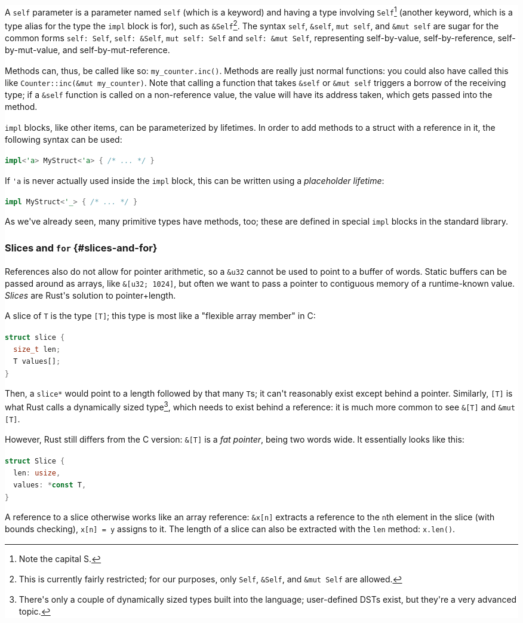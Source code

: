 A `self` parameter is a parameter named `self` (which is a keyword) and having a type involving `Self`[^68] (another keyword, which is a type alias for the type the `impl` block is for), such as `&Self`[^69].
The syntax `self`, `&self`, `mut self`, and `&mut self` are sugar for the common forms `self: Self`, `self: &Self`, `mut self: Self` and `self: &mut Self`, representing self-by-value, self-by-reference, self-by-mut-value, and self-by-mut-reference.

Methods can, thus, be called like so: `my_counter.inc()`.
Methods are really just normal functions: you could also have called this like `Counter::inc(&mut my_counter)`.
Note that calling a function that takes `&self` or `&mut self` triggers a borrow of the receiving type; if a `&self` function is called on a non-reference value, the value will have its address taken, which gets passed into the method.

`impl` blocks, like other items, can be parameterized by lifetimes.
In order to add methods to a struct with a reference in it, the following syntax can be used:
```rust
impl<'a> MyStruct<'a> { /* ... */ }
```
If `'a` is never actually used inside the `impl` block, this can be written using a _placeholder lifetime_:
```rust
impl MyStruct<'_> { /* ... */ }
```
As we've already seen, many primitive types have methods, too; these are defined in special `impl` blocks in the standard library.


### Slices and `for` {#slices-and-for}

References also do not allow for pointer arithmetic, so a `&u32` cannot be used to point to a buffer of words.
Static buffers can be passed around as arrays, like `&[u32; 1024]`, but often we want to pass a pointer to contiguous memory of a runtime-known value.
_Slices_ are Rust's solution to pointer+length.

A slice of `T` is the type `[T]`; this type is most like a "flexible array member" in C:
```rust
struct slice {
  size_t len;
  T values[];
}
```
Then, a `slice*` would point to a length followed by that many `T`s; it can't reasonably exist except behind a pointer.
Similarly, `[T]` is what Rust calls a dynamically sized type[^70], which needs to exist behind a reference: it is much more common to see `&[T]` and `&mut [T]`.

However, Rust still differs from the C version: `&[T]` is a _fat pointer_, being two words wide.
It essentially looks like this:
```rust
struct Slice {
  len: usize,
  values: *const T,
}
```
A reference to a slice otherwise works like an array reference: `&x[n]` extracts a reference to the `n`th element in the slice (with bounds checking), `x[n] = y` assigns to it.
The length of a slice can also be extracted with the `len` method: `x.len()`.


[^1]: The "embedded Rust book" is a useful resource for existing rust programmers.
[^2]: In particular, use-after-frees, double frees, null dereferences, and data races are all impossible in Rust without using the keyword `unsafe`; this applies for most other things traditionally considered Undefined Behavior in C.
[^3]: Alternative implementations exist, though `rustc` is the reference implementation.
[^4]: Not every project uses rustup, but it's frequently necessary for "nightly" features.
[^5]: Inline assembly is the most salient of these.
[^6]: Example from Tock: [https://github.com/tock/tock/blob/master/rust-toolchain](https://github.com/tock/tock/blob/master/rust-toolchain)
[^7]: Rust libraries use their own special "rlib" format, which carries extra metadata past what a normal .a file would.
[^8]: While each crate is essentially a giant object file, Rust will split up large crates into smaller translation units to aid compilation time.
[^9]: The formatter is kind of a new component, so may require separate installation through `rustup`.
[^10]: [https://doc.rust-lang.org/core/index.html](https://doc.rust-lang.org/core/index.html)
[^11]: They are also used analogously to `ptrdiff_t` and `size_t`.
[^12]: Note that Rust spells bitwise negation on integers as `!x` rather than `~x`.
[^13]: Rust has slightly less absurd precedence rules around bitwise operators; `x ^ y == z` is `(x ^ y) == z`.
[^14]: In C, signed overflow is UB, and unsigned overflow always wraps around.
[^15]: Really, this causes a "panic", which triggers unwinding of the stack.
[^16]: rustc performs the former in debug builds and the latter in release builds.
[^17]: Creating `bool`s with any other representation, using Unsafe Rust, is instant UB.
[^18]: These functions are frequently entry-points for LLVM intrinsics, similar to GCC/Clangs `__builtin_clz()` and similar.
[^19]: This syntax: `(my_struct_t) { .a = 0, .b = 1 }`.
[^20]: Rust allows trailing commas basically everywhere.
[^21]: Currently, the compiler will reorder struct fields to minimize alignment padding, though there is ongoing discussion to add a "struct field layout randomization" flag as an ASLR-like hardening.
[^22]: Unlike C, Rust has true zero-sized types (ZSTs).
[^23]: This is similar to how a `bool` must always be `0` or `1`.
[^24]: Without uttering `unsafe`, it is impossible to witness uninitialized or invalid data.
[^25]: This feature is also sometimes known as "algebraic data types".
[^26]: This syntax requires that the array component type be "copyable", which we will get to later.
[^27]: These accesses are often elided.
[^28]: In C, pointers must _always_ be well-aligned.
[^29]: In other words, Rust's aliasing model for pointers is the same as that of `-fno-strict-aliasing`.
[^30]: In C, it is technically UB to forge raw pointers (such as creating a pointer to an MMIO register) and then dereference them, although all embedded programs need to do this anyway.
[^31]: Or by casting zero.
[^32]: Rust currently does not have an equivalent of the `->` operator, though it may get one some day.
[^33]: We will get into references later.
[^34]: We will learn more about "move semantics" when we discuss ownership.
[^35]: However, great care should be taken when using these methods on types that track ownership of a resource, since this can result in a double-free when the pointee is freed.
[^36]: [https://doc.rust-lang.org/std/primitive.pointer.html#method.read_unaligned](https://doc.rust-lang.org/std/primitive.pointer.html#method.read_unaligned)
[^37]: [https://doc.rust-lang.org/std/primitive.pointer.html#method.write_unaligned](https://doc.rust-lang.org/std/primitive.pointer.html#method.write_unaligned)
[^38]: These are effectively memcpys: they will behave as if they read each byte individually with no respect for alignment.
[^39]: [https://doc.rust-lang.org/std/primitive.pointer.html#method.copy_to](https://doc.rust-lang.org/std/primitive.pointer.html#method.copy_to)
[^40]: [https://doc.rust-lang.org/std/primitive.pointer.html#method.copy_to_nonoverlapping](https://doc.rust-lang.org/std/primitive.pointer.html#method.copy_to_nonoverlapping)
[^41]: Rust also provides an abstraction for dealing with uninitialized memory that has somewhat fewer sharp edges: [https://doc.rust-lang.org/std/mem/union.MaybeUninit.html](https://doc.rust-lang.org/std/mem/union.MaybeUninit.html).
[^42]: Rust also allows taking the addresses of rvalues, which simply shoves them onto `.rodata` or the stack, depending on mutation.
[^43]: Completely unrelated to the meaning of this keyword in C, where it specifies a symbol's linkage.
[^44]: Immutable statics seem pretty useless: why not make them constants, since you can't mutate them?
[^45]: In practice, this is just the C calling convention, except that `#[repr(Rust)]` structs and enums are aggressively broken up into words so they can be passed in registers.
[^46]: Supported calling conventions: [https://doc.rust-lang.org/nomicon/ffi.html#foreign-calling-conventions](https://doc.rust-lang.org/nomicon/ffi.html#foreign-calling-conventions)
[^47]: For those familiar with C++, extern blocks *do* disable name mangling there.
[^48]: Rust's type inference is very powerful, which is part of its ML heritage.
[^49]: It is also possible to leave off the expression in a `let` binding: `let x;`.
[^50]: A missing else block implicitly gets replaced by `else {}`, so the type of all blocks needs to be `()`.
[^51]: The value being matched on is called the "scrutinee" (as in scrutinize) in some compiler errors.
[^52]: Rust has a long-standing miscompilation where `loop {}` triggers UB; this is an issue with LLVM that is actively being worked on, and which in practice is rarely an issue for users.
[^53]: Needless to say, all `break`s must have the same type.
[^54]: Rust's execution model is far more constrained than C, so C function calls are basically black boxes that inhibit optimization.
[^55]: [https://doc.rust-lang.org/std/primitive.pointer.html#method.read_volatile](https://doc.rust-lang.org/std/primitive.pointer.html#method.read_volatile)
[^56]: [https://doc.rust-lang.org/std/primitive.pointer.html#method.write_volatile](https://doc.rust-lang.org/std/primitive.pointer.html#method.write_volatile)
[^57]: Of course, due to an LLVM bug, this is not guaranteed to work...
[^58]: Caveats apply as with `__attribute__((inline_always))`.
[^59]: This coincides with the similar notion in C++: the _owner_ of a value is whomever is responsible for destroying it. We'll cover Rust destructors later on.
[^60]: "Owners" don't need to be stack variables: they can be heap allocations, global variables, function parameters for a function call, or an element of an array.
[^61]: Suggested pronunciations include: "tick a", "apostrophe a", and "lifetime a".
[^62]: These days, it's a subgraph of the control flow graph.
[^63]: The compiler does so using strict "elision rules", and does not actually peek into the function body to do so.
[^64]: Rust is so strict about this that it will mark code as unreachable and emit illegal instructions if it notices that this is happening.
[^65]: Also, note that strict aliasing does not apply to shared references, either.
[^66]: To put it in perspective, all references are marked as "dereferenceable" at the LLVM layer, which gives them the same optimization semantics as C++ references.
[^67]: It is common convention in Rust to name the default function for creating a new value `new`; it is not a reserved word.
[^68]: Note the capital S.
[^69]: This is currently fairly restricted; for our purposes, only `Self`, `&Self`, and `&mut Self` are allowed.
[^70]: There's only a couple of dynamically sized types built into the language; user-defined DSTs exist, but they're a very advanced topic.
[^71]: https://doc.rust-lang.org/std/str/index.html
[^72]: It should be noted that `a..b` is itself an expression, which creates a `Range<T>` of the chosen numeric type.
[^73]: [https://doc.rust-lang.org/std/primitive.slice.html#method.split_at_mut](https://doc.rust-lang.org/std/primitive.slice.html#method.split_at_mut)
[^74]: [https://doc.rust-lang.org/std/slice/fn.from_raw_parts.html](https://doc.rust-lang.org/std/slice/fn.from_raw_parts.html)
[^75]: The second quote disambiguates them from lifetime names.
[^76]: [https://doc.rust-lang.org/std/mem/fn.drop.html](https://doc.rust-lang.org/std/mem/fn.drop.html)
[^77]: Unions also cannot contain types with destructors in them.
[^78]: While not available in embedded environments, `Box<T>` in the standard library is an implementation of this idea: [https://doc.rust-lang.org/std/boxed/index.html](https://doc.rust-lang.org/std/boxed/index.html).
[^79]: [https://doc.rust-lang.org/std/mem/fn.forget.html](https://doc.rust-lang.org/std/mem/fn.forget.html)
[^80]: [https://doc.rust-lang.org/std/mem/struct.ManuallyDrop.html](https://doc.rust-lang.org/std/mem/struct.ManuallyDrop.html)
[^81]: We'll get to these later.